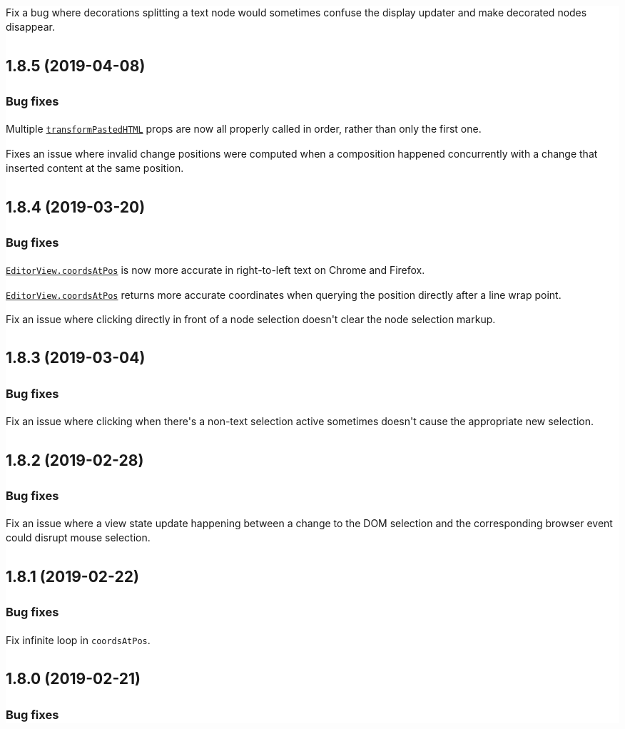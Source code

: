 Fix a bug where decorations splitting a text node would sometimes confuse the display updater and make decorated nodes disappear.

## 1.8.5 (2019-04-08)

### Bug fixes

Multiple [`transformPastedHTML`](https://prosemirror.net/docs/ref/#view.EditorProps.transformPastedHTML) props are now all properly called in order, rather than only the first one.

Fixes an issue where invalid change positions were computed when a composition happened concurrently with a change that inserted content at the same position.

## 1.8.4 (2019-03-20)

### Bug fixes

[`EditorView.coordsAtPos`](https://prosemirror.net/docs/ref/#view.EditorView.coordsAtPos) is now more accurate in right-to-left text on Chrome and Firefox.

[`EditorView.coordsAtPos`](https://prosemirror.net/docs/ref/#view.EditorView.coordsAtPos) returns more accurate coordinates when querying the position directly after a line wrap point.

Fix an issue where clicking directly in front of a node selection doesn't clear the node selection markup.

## 1.8.3 (2019-03-04)

### Bug fixes

Fix an issue where clicking when there's a non-text selection active sometimes doesn't cause the appropriate new selection.

## 1.8.2 (2019-02-28)

### Bug fixes

Fix an issue where a view state update happening between a change to the DOM selection and the corresponding browser event could disrupt mouse selection.

## 1.8.1 (2019-02-22)

### Bug fixes

Fix infinite loop in `coordsAtPos`.

## 1.8.0 (2019-02-21)

### Bug fixes
